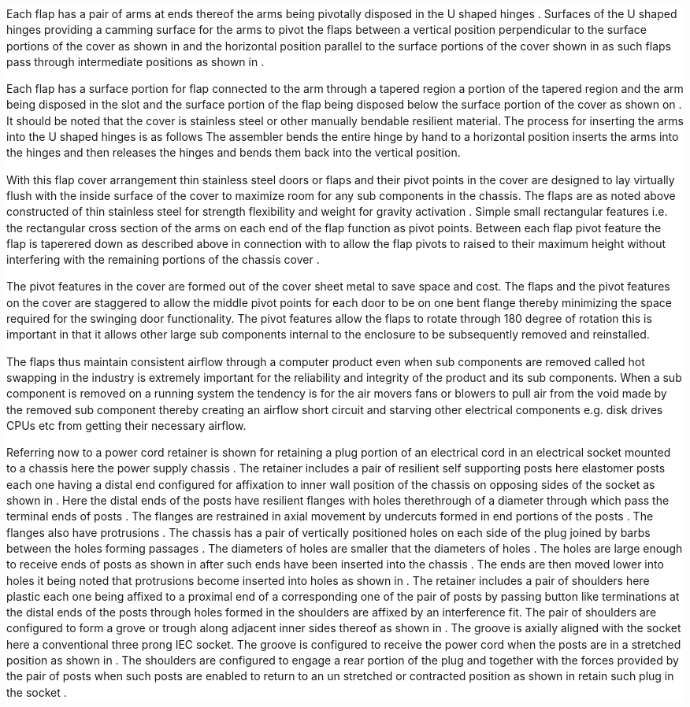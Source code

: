 Each flap has a pair of arms at ends thereof the arms being pivotally disposed in the U shaped hinges . Surfaces of the U shaped hinges providing a camming surface for the arms to pivot the flaps between a vertical position perpendicular to the surface portions of the cover as shown in and the horizontal position parallel to the surface portions of the cover shown in as such flaps pass through intermediate positions as shown in .

Each flap has a surface portion for flap connected to the arm through a tapered region a portion of the tapered region and the arm being disposed in the slot and the surface portion of the flap being disposed below the surface portion of the cover as shown on . It should be noted that the cover is stainless steel or other manually bendable resilient material. The process for inserting the arms into the U shaped hinges is as follows The assembler bends the entire hinge by hand to a horizontal position inserts the arms into the hinges and then releases the hinges and bends them back into the vertical position.

With this flap cover arrangement thin stainless steel doors or flaps and their pivot points in the cover are designed to lay virtually flush with the inside surface of the cover to maximize room for any sub components in the chassis. The flaps are as noted above constructed of thin stainless steel for strength flexibility and weight for gravity activation . Simple small rectangular features i.e. the rectangular cross section of the arms on each end of the flap function as pivot points. Between each flap pivot feature the flap is taperered down as described above in connection with to allow the flap pivots to raised to their maximum height without interfering with the remaining portions of the chassis cover .

The pivot features in the cover are formed out of the cover sheet metal to save space and cost. The flaps and the pivot features on the cover are staggered to allow the middle pivot points for each door to be on one bent flange thereby minimizing the space required for the swinging door functionality. The pivot features allow the flaps to rotate through 180 degree of rotation this is important in that it allows other large sub components internal to the enclosure to be subsequently removed and reinstalled.

The flaps thus maintain consistent airflow through a computer product even when sub components are removed called hot swapping in the industry is extremely important for the reliability and integrity of the product and its sub components. When a sub component is removed on a running system the tendency is for the air movers fans or blowers to pull air from the void made by the removed sub component thereby creating an airflow short circuit and starving other electrical components e.g. disk drives CPUs etc from getting their necessary airflow.

Referring now to a power cord retainer is shown for retaining a plug portion of an electrical cord in an electrical socket mounted to a chassis here the power supply chassis . The retainer includes a pair of resilient self supporting posts here elastomer posts each one having a distal end configured for affixation to inner wall position of the chassis on opposing sides of the socket as shown in . Here the distal ends of the posts have resilient flanges with holes therethrough of a diameter through which pass the terminal ends of posts . The flanges are restrained in axial movement by undercuts formed in end portions of the posts . The flanges also have protrusions . The chassis has a pair of vertically positioned holes on each side of the plug joined by barbs between the holes forming passages . The diameters of holes are smaller that the diameters of holes . The holes are large enough to receive ends of posts as shown in after such ends have been inserted into the chassis . The ends are then moved lower into holes it being noted that protrusions become inserted into holes as shown in . The retainer includes a pair of shoulders here plastic each one being affixed to a proximal end of a corresponding one of the pair of posts by passing button like terminations at the distal ends of the posts through holes formed in the shoulders are affixed by an interference fit. The pair of shoulders are configured to form a grove or trough along adjacent inner sides thereof as shown in . The groove is axially aligned with the socket here a conventional three prong IEC socket. The groove is configured to receive the power cord when the posts are in a stretched position as shown in . The shoulders are configured to engage a rear portion of the plug and together with the forces provided by the pair of posts when such posts are enabled to return to an un stretched or contracted position as shown in retain such plug in the socket .
